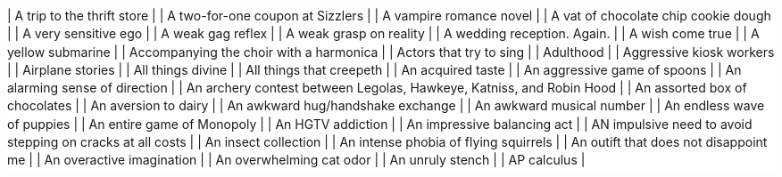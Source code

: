 | A trip to the thrift store |
| A two-for-one coupon at Sizzlers |
| A vampire romance novel |
| A vat of chocolate chip cookie dough |
| A very sensitive ego |
| A weak gag reflex |
| A weak grasp on reality |
| A wedding reception. Again. |
| A wish come true |
| A yellow submarine |
| Accompanying the choir with a harmonica |
| Actors that try to sing |
| Adulthood |
| Aggressive kiosk workers |
| Airplane stories |
| All things divine |
| All things that creepeth |
| An acquired taste |
| An aggressive game of spoons |
| An alarming sense of direction |
| An archery contest between Legolas, Hawkeye, Katniss, and Robin Hood |
| An assorted box of chocolates |
| An aversion to dairy |
| An awkward hug/handshake exchange |
| An awkward musical number |
| An endless wave of puppies |
| An entire game of Monopoly |
| An HGTV addiction |
| An impressive balancing act |
| AN impulsive need to avoid stepping on cracks at all costs |
| An insect collection |
| An intense phobia of flying squirrels |
| An outift that does not disappoint me |
| An overactive imagination |
| An overwhelming cat odor |
| An unruly stench |
| AP calculus |